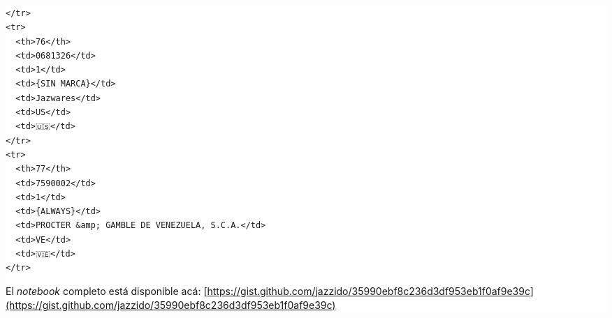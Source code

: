     </tr>
    <tr>
      <th>76</th>
      <td>0681326</td>
      <td>1</td>
      <td>{SIN MARCA}</td>
      <td>Jazwares</td>
      <td>US</td>
      <td>🇺🇸</td>
    </tr>
    <tr>
      <th>77</th>
      <td>7590002</td>
      <td>1</td>
      <td>{ALWAYS}</td>
      <td>PROCTER &amp; GAMBLE DE VENEZUELA, S.C.A.</td>
      <td>VE</td>
      <td>🇻🇪</td>
    </tr>
  </tbody>
</table>
</div>


El *notebook* completo está disponible acá: [https://gist.github.com/jazzido/35990ebf8c236d3df953eb1f0af9e39c](https://gist.github.com/jazzido/35990ebf8c236d3df953eb1f0af9e39c)
